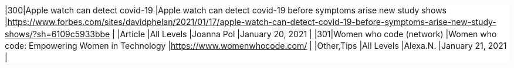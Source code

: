 |300|Apple watch can detect covid-19                                                                                               |Apple watch can detect covid-19 before symptoms arise new study shows                                                                                                                                                                                                                                                                                                                                                                                                                                                                                                                                                                                                                                                                                                                                                                                                                                                                                                                                                                                                                                                                                                                                                                                                                                                                                                   |https://www.forbes.com/sites/davidphelan/2021/01/17/apple-watch-can-detect-covid-19-before-symptoms-arise-new-study-shows/?sh=6109c5933bbe                                                                                                                                                                                                                                                                     |                                                                                                                                                                                                                                                                                                                                                                                                                                                                                                                                                                                                                                                                                                                                                                          |Article                                                |All Levels  |Joanna Pol                               |January 20, 2021 |
|301|Women who code (network)                                                                                                      |Women who code: Empowering Women in Technology                                                                                                                                                                                                                                                                                                                                                                                                                                                                                                                                                                                                                                                                                                                                                                                                                                                                                                                                                                                                                                                                                                                                                                                                                                                                                                                          |https://www.womenwhocode.com/                                                                                                                                                                                                                                                                                                                                                                                  |                                                                                                                                                                                                                                                                                                                                                                                                                                                                                                                                                                                                                                                                                                                                                                          |Other,Tips                                             |All Levels  |Alexa.N.                                 |January 21, 2021 |